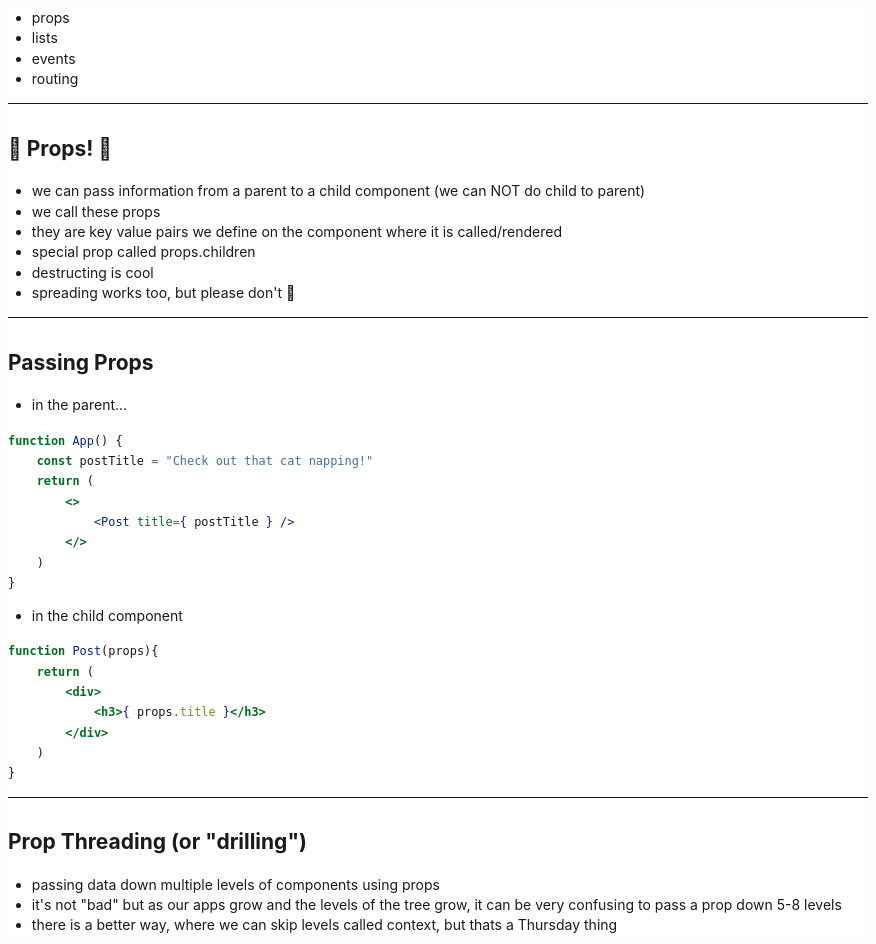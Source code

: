 - props
- lists
- events
- routing 

---


## 🙌 Props! 🙌

- we can pass information from a parent to a child component (we can NOT do child to parent)
- we call these props
- they are key value pairs we define on the component where it is called/rendered
- special prop called props.children
- destructing is cool
- spreading works too, but please don't :pray: 


---

## Passing Props

- in the parent...
```jsx
function App() {
    const postTitle = "Check out that cat napping!"
    return (
        <>
            <Post title={ postTitle } />
        </>
    )
} 
```
- in the child component
```jsx
function Post(props){
    return (
        <div>
            <h3>{ props.title }</h3>
        </div>
    )
}
```


---

## Prop Threading (or "drilling")

- passing data down multiple levels of components using props
- it's not "bad" but as our apps grow and the levels of the tree grow, it can be very confusing to pass a prop down 5-8 levels
- there is a better way, where we can skip levels called context, but thats a Thursday thing
